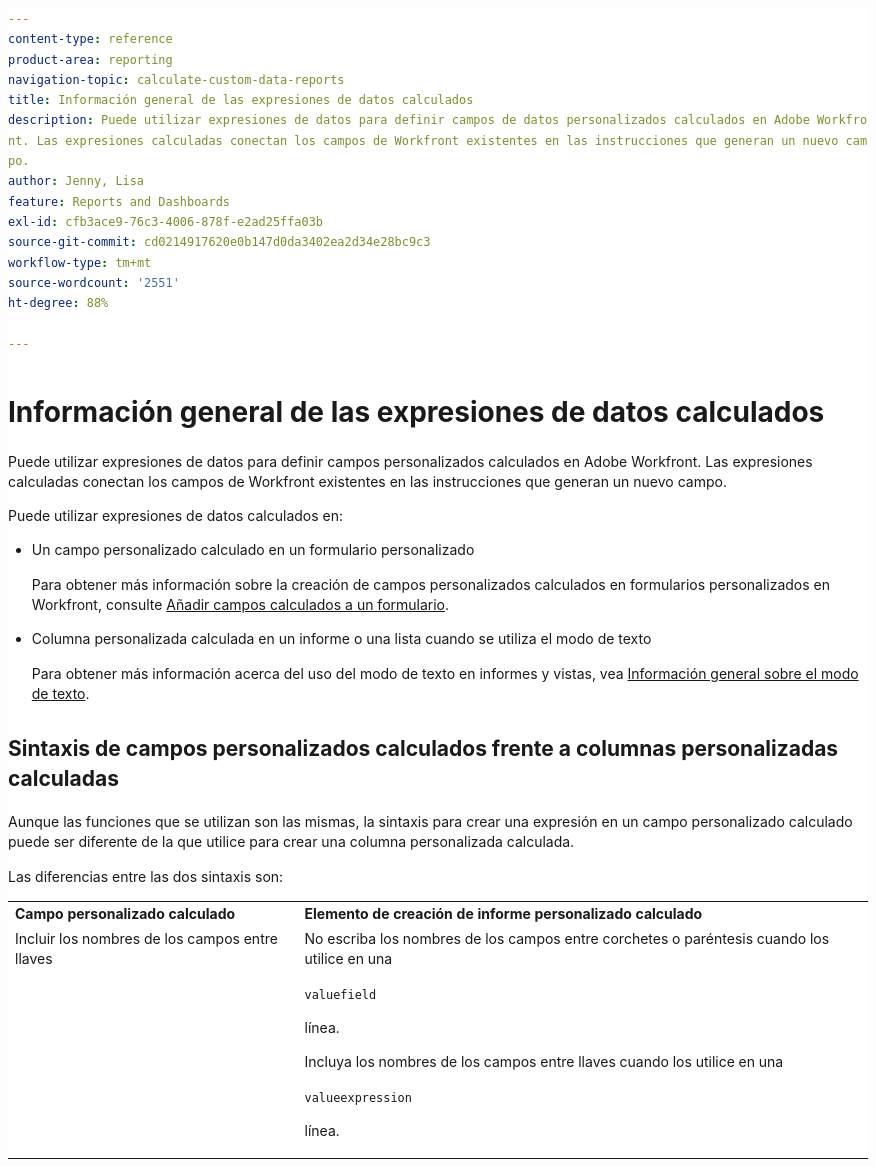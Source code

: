 ```yaml
---
content-type: reference
product-area: reporting
navigation-topic: calculate-custom-data-reports
title: Información general de las expresiones de datos calculados
description: Puede utilizar expresiones de datos para definir campos de datos personalizados calculados en Adobe Workfront. Las expresiones calculadas conectan los campos de Workfront existentes en las instrucciones que generan un nuevo campo.
author: Jenny, Lisa
feature: Reports and Dashboards
exl-id: cfb3ace9-76c3-4006-878f-e2ad25ffa03b
source-git-commit: cd0214917620e0b147d0da3402ea2d34e28bc9c3
workflow-type: tm+mt
source-wordcount: '2551'
ht-degree: 88%

---
```


# Información general de las expresiones de datos calculados



Puede utilizar expresiones de datos para definir campos personalizados calculados en Adobe Workfront. Las expresiones calculadas conectan los campos de Workfront existentes en las instrucciones que generan un nuevo campo.

Puede utilizar expresiones de datos calculados en:

* Un campo personalizado calculado en un formulario personalizado

  Para obtener más información sobre la creación de campos personalizados calculados en formularios personalizados en Workfront, consulte [Añadir campos calculados a un formulario](/help/quicksilver/administration-and-setup/customize-workfront/create-manage-custom-forms/form-designer/design-a-form/add-a-calculated-field.md).

* Columna personalizada calculada en un informe o una lista cuando se utiliza el modo de texto

  Para obtener más información acerca del uso del modo de texto en informes y vistas, vea [Información general sobre el modo de texto](../../../reports-and-dashboards/reports/text-mode/understand-text-mode.md).

## Sintaxis de campos personalizados calculados frente a columnas personalizadas calculadas

Aunque las funciones que se utilizan son las mismas, la sintaxis para crear una expresión en un campo personalizado calculado puede ser diferente de la que utilice para crear una columna personalizada calculada.

Las diferencias entre las dos sintaxis son:

<table style="table-layout:auto"> 
 <col> 
 <col> 
 <tbody> 
  <tr> 
   <td><strong>Campo personalizado calculado</strong></td> 
   <td><strong>Elemento de creación de informe personalizado calculado</strong></td> 
  </tr> 
   <td>Incluir los nombres de los campos entre llaves</td> 
   <td>No escriba los nombres de los campos entre corchetes o paréntesis cuando los utilice en una <p><code>valuefield </code></p>línea. <p>Incluya los nombres de los campos entre llaves cuando los utilice en una <p><code>valueexpression</code></p> línea.</p> </td> 
  </tr> 
  <tr> 